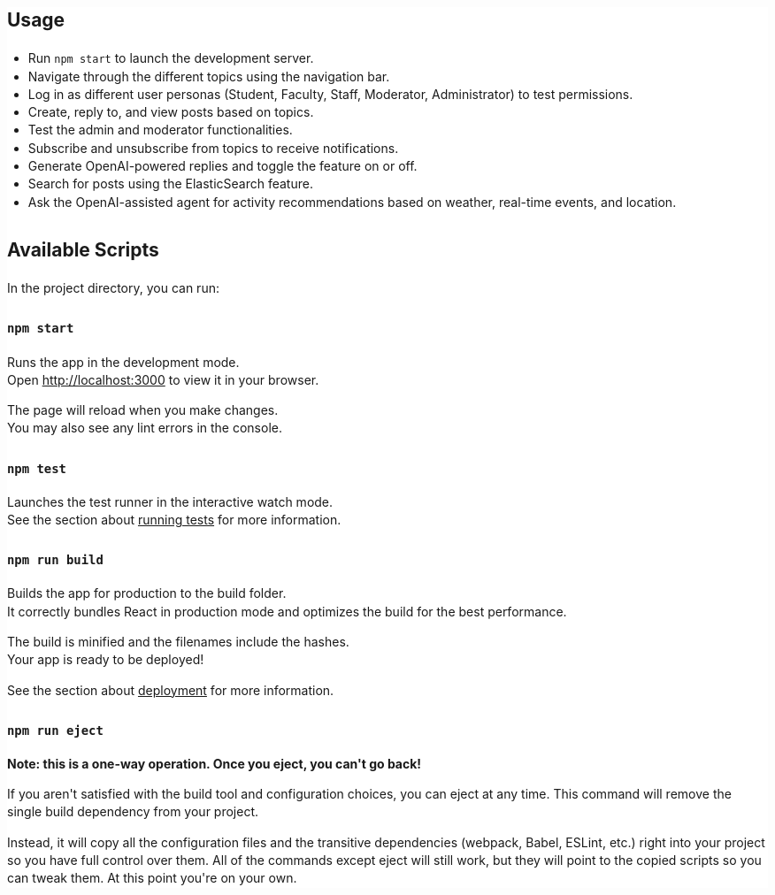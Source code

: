 
## **Usage**
- Run `npm start` to launch the development server.
- Navigate through the different topics using the navigation bar.
- Log in as different user personas (Student, Faculty, Staff, Moderator, Administrator) to test permissions.
- Create, reply to, and view posts based on topics.
- Test the admin and moderator functionalities.
- Subscribe and unsubscribe from topics to receive notifications.
- Generate OpenAI-powered replies and toggle the feature on or off.
- Search for posts using the ElasticSearch feature.
- Ask the OpenAI-assisted agent for activity recommendations based on weather, real-time events, and location.

## Available Scripts

In the project directory, you can run:

### `npm start`

Runs the app in the development mode.  
Open [http://localhost:3000](http://localhost:3000) to view it in your browser.

The page will reload when you make changes.  
You may also see any lint errors in the console.

### `npm test`

Launches the test runner in the interactive watch mode.  
See the section about [running tests](https://facebook.github.io/create-react-app/docs/running-tests) for more information.

### `npm run build`

Builds the app for production to the build folder.  
It correctly bundles React in production mode and optimizes the build for the best performance.

The build is minified and the filenames include the hashes.  
Your app is ready to be deployed!

See the section about [deployment](https://facebook.github.io/create-react-app/docs/deployment) for more information.

### `npm run eject`

**Note: this is a one-way operation. Once you eject, you can't go back!**

If you aren't satisfied with the build tool and configuration choices, you can eject at any time. This command will remove the single build dependency from your project.

Instead, it will copy all the configuration files and the transitive dependencies (webpack, Babel, ESLint, etc.) right into your project so you have full control over them. All of the commands except eject will still work, but they will point to the copied scripts so you can tweak them. At this point you're on your own.
